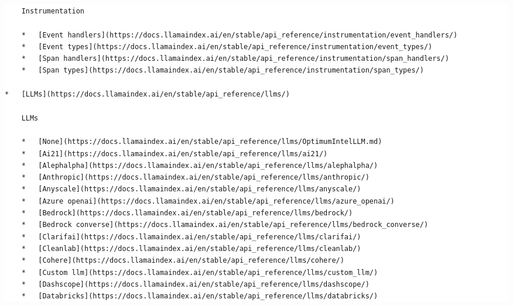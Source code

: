         Instrumentation
        
        *   [Event handlers](https://docs.llamaindex.ai/en/stable/api_reference/instrumentation/event_handlers/)
        *   [Event types](https://docs.llamaindex.ai/en/stable/api_reference/instrumentation/event_types/)
        *   [Span handlers](https://docs.llamaindex.ai/en/stable/api_reference/instrumentation/span_handlers/)
        *   [Span types](https://docs.llamaindex.ai/en/stable/api_reference/instrumentation/span_types/)
        
    *   [LLMs](https://docs.llamaindex.ai/en/stable/api_reference/llms/)
        
        LLMs
        
        *   [None](https://docs.llamaindex.ai/en/stable/api_reference/llms/OptimumIntelLLM.md)
        *   [Ai21](https://docs.llamaindex.ai/en/stable/api_reference/llms/ai21/)
        *   [Alephalpha](https://docs.llamaindex.ai/en/stable/api_reference/llms/alephalpha/)
        *   [Anthropic](https://docs.llamaindex.ai/en/stable/api_reference/llms/anthropic/)
        *   [Anyscale](https://docs.llamaindex.ai/en/stable/api_reference/llms/anyscale/)
        *   [Azure openai](https://docs.llamaindex.ai/en/stable/api_reference/llms/azure_openai/)
        *   [Bedrock](https://docs.llamaindex.ai/en/stable/api_reference/llms/bedrock/)
        *   [Bedrock converse](https://docs.llamaindex.ai/en/stable/api_reference/llms/bedrock_converse/)
        *   [Clarifai](https://docs.llamaindex.ai/en/stable/api_reference/llms/clarifai/)
        *   [Cleanlab](https://docs.llamaindex.ai/en/stable/api_reference/llms/cleanlab/)
        *   [Cohere](https://docs.llamaindex.ai/en/stable/api_reference/llms/cohere/)
        *   [Custom llm](https://docs.llamaindex.ai/en/stable/api_reference/llms/custom_llm/)
        *   [Dashscope](https://docs.llamaindex.ai/en/stable/api_reference/llms/dashscope/)
        *   [Databricks](https://docs.llamaindex.ai/en/stable/api_reference/llms/databricks/)
